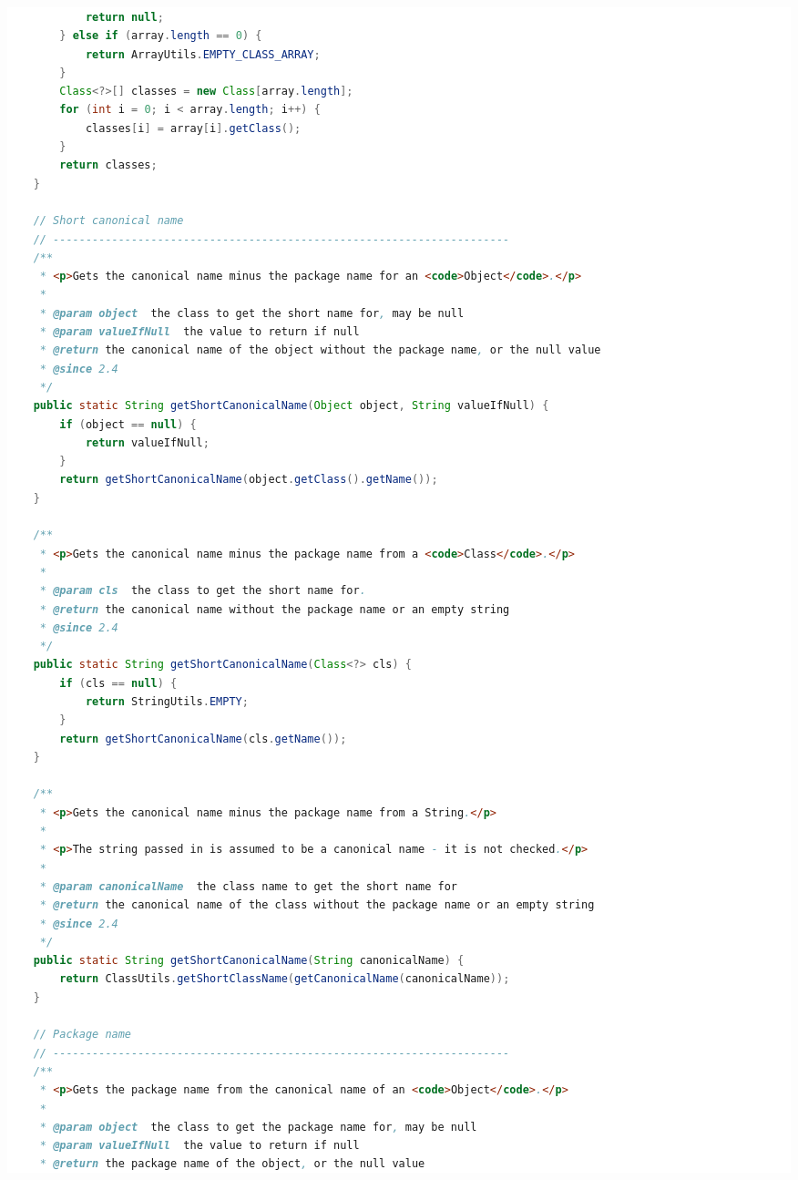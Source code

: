 ```java
            return null;
        } else if (array.length == 0) {
            return ArrayUtils.EMPTY_CLASS_ARRAY;
        }
        Class<?>[] classes = new Class[array.length];
        for (int i = 0; i < array.length; i++) {
            classes[i] = array[i].getClass();
        }
        return classes;
    }

    // Short canonical name
    // ----------------------------------------------------------------------
    /**
     * <p>Gets the canonical name minus the package name for an <code>Object</code>.</p>
     *
     * @param object  the class to get the short name for, may be null
     * @param valueIfNull  the value to return if null
     * @return the canonical name of the object without the package name, or the null value
     * @since 2.4
     */
    public static String getShortCanonicalName(Object object, String valueIfNull) {
        if (object == null) {
            return valueIfNull;
        }
        return getShortCanonicalName(object.getClass().getName());
    }

    /**
     * <p>Gets the canonical name minus the package name from a <code>Class</code>.</p>
     *
     * @param cls  the class to get the short name for.
     * @return the canonical name without the package name or an empty string
     * @since 2.4
     */
    public static String getShortCanonicalName(Class<?> cls) {
        if (cls == null) {
            return StringUtils.EMPTY;
        }
        return getShortCanonicalName(cls.getName());
    }

    /**
     * <p>Gets the canonical name minus the package name from a String.</p>
     *
     * <p>The string passed in is assumed to be a canonical name - it is not checked.</p>
     *
     * @param canonicalName  the class name to get the short name for
     * @return the canonical name of the class without the package name or an empty string
     * @since 2.4
     */
    public static String getShortCanonicalName(String canonicalName) {
        return ClassUtils.getShortClassName(getCanonicalName(canonicalName));
    }

    // Package name
    // ----------------------------------------------------------------------
    /**
     * <p>Gets the package name from the canonical name of an <code>Object</code>.</p>
     *
     * @param object  the class to get the package name for, may be null
     * @param valueIfNull  the value to return if null
     * @return the package name of the object, or the null value
```